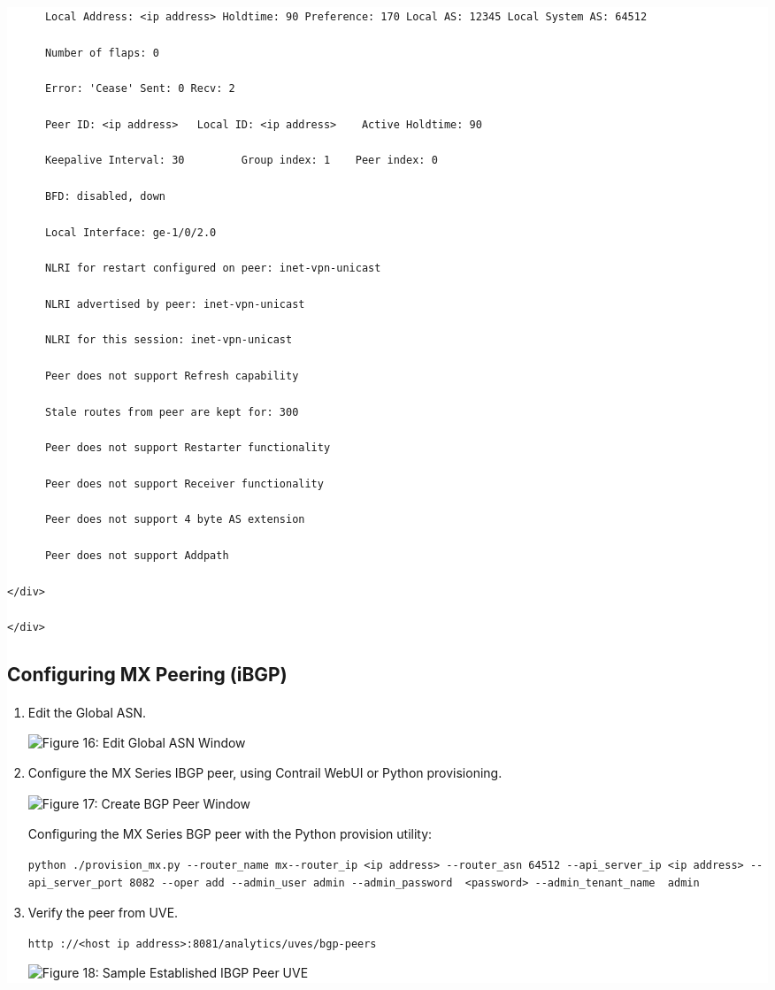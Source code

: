           Local Address: <ip address> Holdtime: 90 Preference: 170 Local AS: 12345 Local System AS: 64512

          Number of flaps: 0

          Error: 'Cease' Sent: 0 Recv: 2

          Peer ID: <ip address>   Local ID: <ip address>    Active Holdtime: 90

          Keepalive Interval: 30         Group index: 1    Peer index: 0

          BFD: disabled, down

          Local Interface: ge-1/0/2.0

          NLRI for restart configured on peer: inet-vpn-unicast

          NLRI advertised by peer: inet-vpn-unicast

          NLRI for this session: inet-vpn-unicast

          Peer does not support Refresh capability

          Stale routes from peer are kept for: 300

          Peer does not support Restarter functionality

          Peer does not support Receiver functionality

          Peer does not support 4 byte AS extension

          Peer does not support Addpath

    </div>

    </div>

## Configuring MX Peering (iBGP)

1.  <span id="jd0e364">Edit the Global ASN.</span>

    ![Figure 16: Edit Global ASN
    Window](documentation/images/s041936.gif)

2.  <span id="jd0e371">Configure the MX Series IBGP peer, using Contrail
    WebUI or Python provisioning.</span>

    ![Figure 17: Create BGP Peer
    Window](documentation/images/s041937.gif)

    Configuring the MX Series BGP peer with the Python provision
    utility:

    `python ./provision_mx.py --router_name mx--router_ip <ip address> --router_asn 64512 --api_server_ip <ip address> --api_server_port 8082 --oper add --admin_user admin --admin_password  <password> --admin_tenant_name  admin   `

3.  <span id="jd0e383">Verify the peer from UVE.</span>

    `http ://<host ip address>:8081/analytics/uves/bgp-peers`

    ![Figure 18: Sample Established IBGP Peer
    UVE](documentation/images/s041938.gif)

